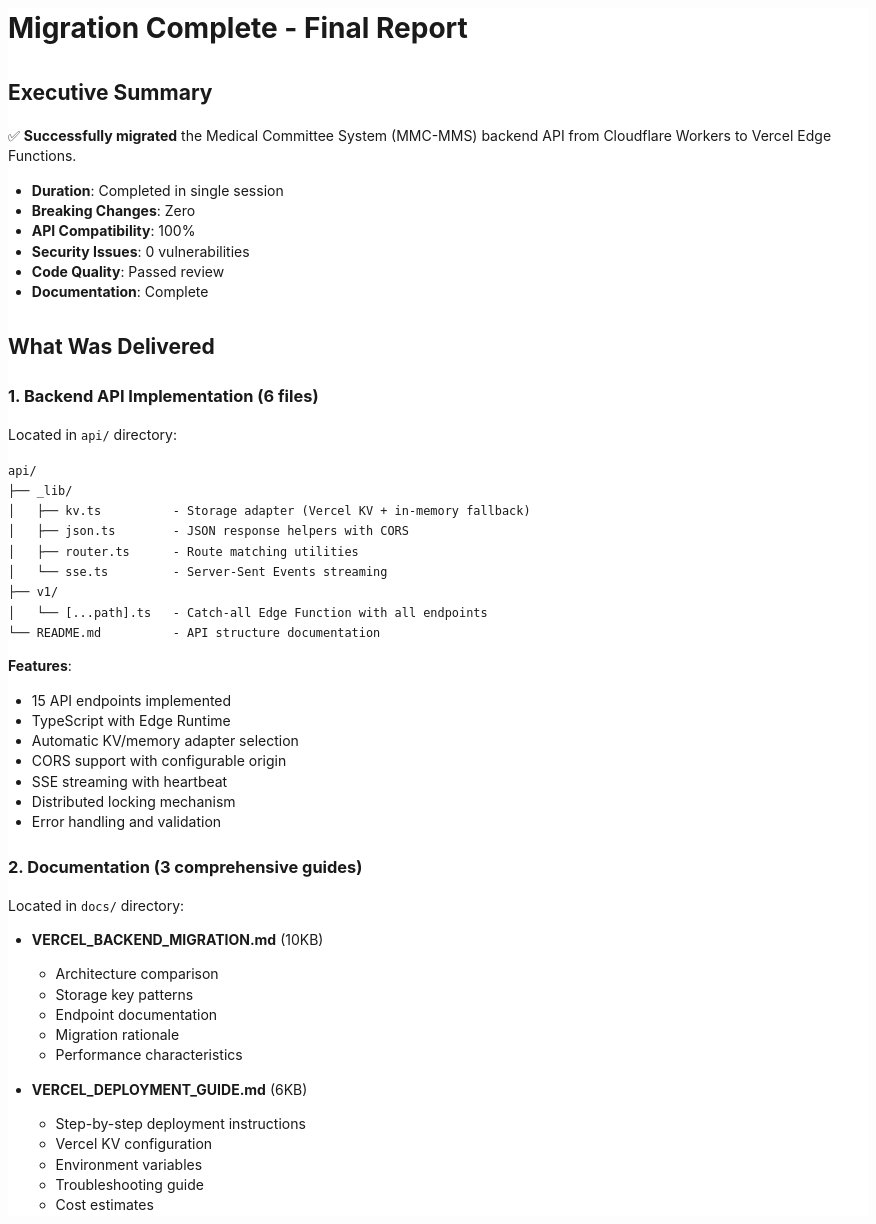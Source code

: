 # Migration Complete - Final Report

## Executive Summary

✅ **Successfully migrated** the Medical Committee System (MMC-MMS) backend API from Cloudflare Workers to Vercel Edge Functions.

- **Duration**: Completed in single session
- **Breaking Changes**: Zero
- **API Compatibility**: 100%
- **Security Issues**: 0 vulnerabilities
- **Code Quality**: Passed review
- **Documentation**: Complete

## What Was Delivered

### 1. Backend API Implementation (6 files)
Located in `api/` directory:

```
api/
├── _lib/
│   ├── kv.ts          - Storage adapter (Vercel KV + in-memory fallback)
│   ├── json.ts        - JSON response helpers with CORS
│   ├── router.ts      - Route matching utilities
│   └── sse.ts         - Server-Sent Events streaming
├── v1/
│   └── [...path].ts   - Catch-all Edge Function with all endpoints
└── README.md          - API structure documentation
```

**Features**:
- 15 API endpoints implemented
- TypeScript with Edge Runtime
- Automatic KV/memory adapter selection
- CORS support with configurable origin
- SSE streaming with heartbeat
- Distributed locking mechanism
- Error handling and validation

### 2. Documentation (3 comprehensive guides)
Located in `docs/` directory:

- **VERCEL_BACKEND_MIGRATION.md** (10KB)
  - Architecture comparison
  - Storage key patterns
  - Endpoint documentation
  - Migration rationale
  - Performance characteristics

- **VERCEL_DEPLOYMENT_GUIDE.md** (6KB)
  - Step-by-step deployment instructions
  - Vercel KV configuration
  - Environment variables
  - Troubleshooting guide
  - Cost estimates
